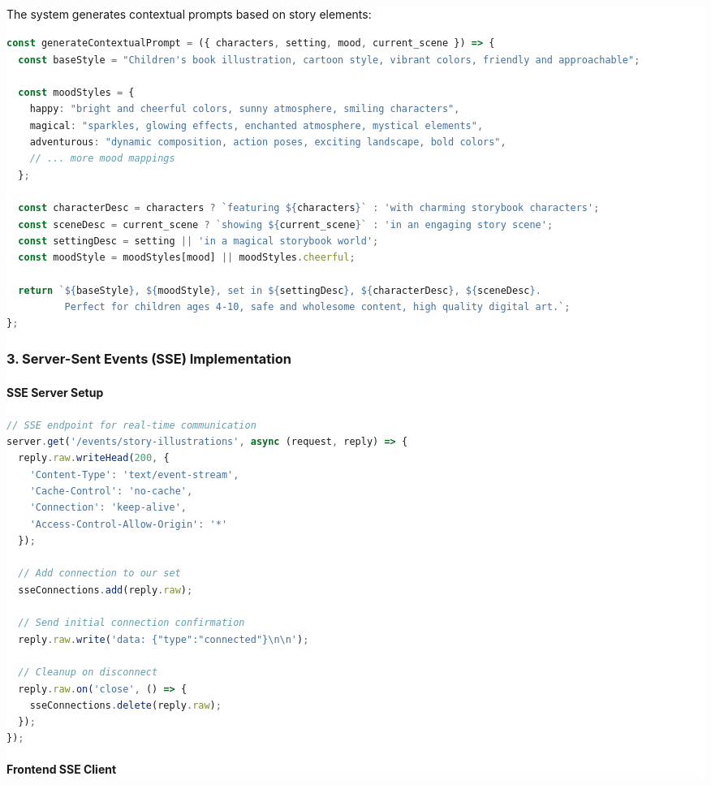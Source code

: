 The system generates contextual prompts based on story elements:

```typescript
const generateContextualPrompt = ({ characters, setting, mood, current_scene }) => {
  const baseStyle = "Children's book illustration, cartoon style, vibrant colors, friendly and approachable";
  
  const moodStyles = {
    happy: "bright and cheerful colors, sunny atmosphere, smiling characters",
    magical: "sparkles, glowing effects, enchanted atmosphere, mystical elements",
    adventurous: "dynamic composition, action poses, exciting landscape, bold colors",
    // ... more mood mappings
  };
  
  const characterDesc = characters ? `featuring ${characters}` : 'with charming storybook characters';
  const sceneDesc = current_scene ? `showing ${current_scene}` : 'in an engaging story scene';
  const settingDesc = setting || 'in a magical storybook world';
  const moodStyle = moodStyles[mood] || moodStyles.cheerful;
  
  return `${baseStyle}, ${moodStyle}, set in ${settingDesc}, ${characterDesc}, ${sceneDesc}. 
          Perfect for children ages 4-10, safe and wholesome content, high quality digital art.`;
};
```

### 3. Server-Sent Events (SSE) Implementation

#### SSE Server Setup

```typescript
// SSE endpoint for real-time communication
server.get('/events/story-illustrations', async (request, reply) => {
  reply.raw.writeHead(200, {
    'Content-Type': 'text/event-stream',
    'Cache-Control': 'no-cache',
    'Connection': 'keep-alive',
    'Access-Control-Allow-Origin': '*'
  });

  // Add connection to our set
  sseConnections.add(reply.raw);
  
  // Send initial connection confirmation
  reply.raw.write('data: {"type":"connected"}\n\n');
  
  // Cleanup on disconnect
  reply.raw.on('close', () => {
    sseConnections.delete(reply.raw);
  });
});
```

#### Frontend SSE Client
